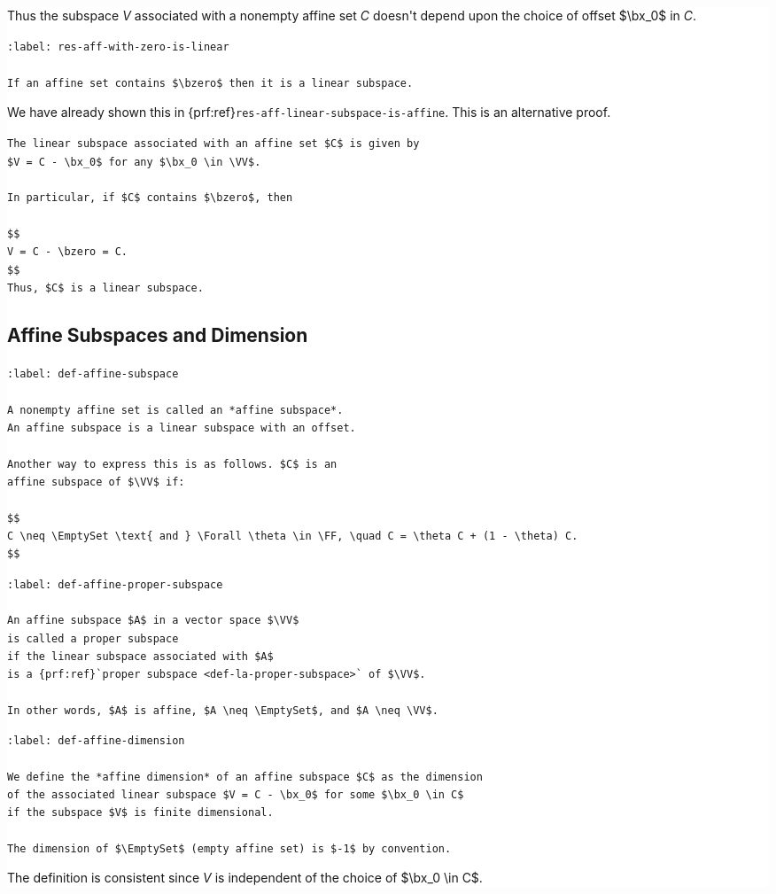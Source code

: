 Thus the subspace $V$ associated with a nonempty affine set $C$ doesn't depend upon
the choice of offset $\bx_0$ in $C$.


```{prf:corollary}
:label: res-aff-with-zero-is-linear

If an affine set contains $\bzero$ then it is a linear subspace.
```
We have already shown this in {prf:ref}`res-aff-linear-subspace-is-affine`.
This is an alternative proof.

```{prf:proof}
The linear subspace associated with an affine set $C$ is given by
$V = C - \bx_0$ for any $\bx_0 \in \VV$.

In particular, if $C$ contains $\bzero$, then

$$
V = C - \bzero = C.
$$
Thus, $C$ is a linear subspace.
```

## Affine Subspaces and Dimension

```{prf:definition} Affine subspace
:label: def-affine-subspace

A nonempty affine set is called an *affine subspace*.
An affine subspace is a linear subspace with an offset.

Another way to express this is as follows. $C$ is an 
affine subspace of $\VV$ if:

$$
C \neq \EmptySet \text{ and } \Forall \theta \in \FF, \quad C = \theta C + (1 - \theta) C.
$$
```

```{prf:definition} Affine proper subspace
:label: def-affine-proper-subspace

An affine subspace $A$ in a vector space $\VV$
is called a proper subspace 
if the linear subspace associated with $A$ 
is a {prf:ref}`proper subspace <def-la-proper-subspace>` of $\VV$.

In other words, $A$ is affine, $A \neq \EmptySet$, and $A \neq \VV$.
```


```{prf:definition} Affine dimension
:label: def-affine-dimension

We define the *affine dimension* of an affine subspace $C$ as the dimension
of the associated linear subspace $V = C - \bx_0$ for some $\bx_0 \in C$
if the subspace $V$ is finite dimensional. 

The dimension of $\EmptySet$ (empty affine set) is $-1$ by convention.
```
The definition is consistent since $V$ is independent of the choice of
$\bx_0 \in C$.
